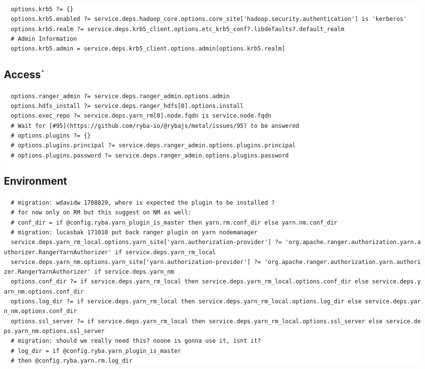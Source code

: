       options.krb5 ?= {}
      options.krb5.enabled ?= service.deps.hadoop_core.options.core_site['hadoop.security.authentication'] is 'kerberos'
      options.krb5.realm ?= service.deps.krb5_client.options.etc_krb5_conf?.libdefaults?.default_realm
      # Admin Information
      options.krb5.admin = service.deps.krb5_client.options.admin[options.krb5.realm]

## Access`

      options.ranger_admin ?= service.deps.ranger_admin.options.admin
      options.hdfs_install ?= service.deps.ranger_hdfs[0].options.install
      options.exec_repo ?= service.deps.yarn_rm[0].node.fqdn is service.node.fqdn
      # Wait for [#95](https://github.com/ryba-io/@rybajs/metal/issues/95) to be answered
      # options.plugins ?= {}
      # options.plugins.principal ?= service.deps.ranger_admin.options.plugins.principal
      # options.plugins.password ?= service.deps.ranger_admin.options.plugins.password

## Environment

      # migration: wdavidw 1708829, where is expected the plugin to be installed ?
      # for now only on RM but this suggest on NM as well:
      # conf_dir = if @config.ryba.yarn_plugin_is_master then yarn.rm.conf_dir else yarn.nm.conf_dir
      # migration: lucasbak 171010 put back ranger plugin on yarn nodemanager
      service.deps.yarn_rm_local.options.yarn_site['yarn.authorization-provider'] ?= 'org.apache.ranger.authorization.yarn.authorizer.RangerYarnAuthorizer' if service.deps.yarn_rm_local
      service.deps.yarn_nm.options.yarn_site['yarn.authorization-provider'] ?= 'org.apache.ranger.authorization.yarn.authorizer.RangerYarnAuthorizer' if service.deps.yarn_nm
      options.conf_dir ?= if service.deps.yarn_rm_local then service.deps.yarn_rm_local.options.conf_dir else service.deps.yarn_nm.options.conf_dir
      options.log_dir ?= if service.deps.yarn_rm_local then service.deps.yarn_rm_local.options.log_dir else service.deps.yarn_nm.options.conf_dir
      options.ssl_server ?= if service.deps.yarn_rm_local then service.deps.yarn_rm_local.options.ssl_server else service.deps.yarn_nm.options.ssl_server
      # migration: should we really need this? noone is gonna use it, isnt it?
      # log_dir = if @config.ryba.yarn_plugin_is_master
      # then @config.ryba.yarn.rm.log_dir